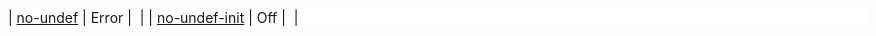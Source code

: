 | [no-undef](https://eslint.org/docs/rules/no-undef)                                                                                                                                              | Error | &#8291;                                                                                                                                                                                                                                                                                                                                                                                                                                                                                                                                                                                                                                                                                                                                                                                                                                                                                                                                                                                                                                                                                                                     |
| [no-undef-init](https://eslint.org/docs/rules/no-undef-init)                                                                                                                                    | Off   | &#8291;                                                                                                                                                                                                                                                                                                                                                                                                                                                                                                                                                                                                                                                                                                                                                                                                                                                                                                                                                                                                                                                                                                                     |

